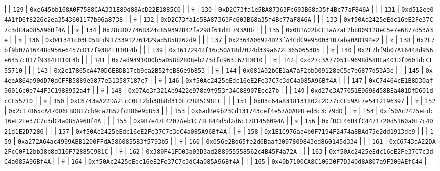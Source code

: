 |  | `129` | `0xe645bb168A0F7588CAA331E89d88AcD22E1885C0` |
| 💀 | `130` | `0xD2C73fa1e5BA87363Fc603B68a35f4Bc77aF846A` |
|  | `131` | `0xd512ee04A1fD6f8226c2ea3543601177b96a8738` |
| 💀 | `132` | `0xD2C73fa1e5BA87363Fc603B68a35f4Bc77aF846A` |
|  | `133` | `0xf50Ac2425eEdc16eE2Fe37C7c3dC4a085A96Bf4A` |
| 💀 | `134` | `0x28c807746B324c859392D42fa298f61d8F793ABb` |
|  | `135` | `0x081A02bCE1aA7aF2bbD09128eC5e7e6877d53A3e` |
| 💀 | `136` | `0x041341c03E05BFd91733912761429ad585B262d9` |
|  | `137` | `0x2364A06924D23fA4CdC9e950031D7aba0AD194e2` |
| 💀 | `138` | `0x2E7bf9b07A16448d956e6457cD17f9384EB10F4b` |
|  | `139` | `0x16172942f16c50A18d7024d339a672E3650653D5` |
| 💀 | `140` | `0x2E7bf9b07A16448d956e6457cD17f9384EB10F4b` |
|  | `141` | `0x7ad94910D0b5aD58b2808eb273dfc9631671D010` |
| 💀 | `142` | `0xd27c3A77051E9698d58BEa401DfD601dcCF55710` |
|  | `143` | `0x2c17865cA470D6EBDB17cb9ca2B52fcB86e9b853` |
| 💀 | `144` | `0x081A02bCE1aA7aF2bbD09128eC5e7e6877d53A3e` |
|  | `145` | `0x4eeA864a90dD70dCFFB5889e9877e513587187c7` |
| 💀 | `146` | `0xf50Ac2425eEdc16eE2Fe37C7c3dC4a085A96Bf4A` |
|  | `147` | `0xC74464cE1B8D30af96016c0e744F3C1988952a4f` |
| 💀 | `148` | `0x07Ae3f321Ab9422e978a9f953f34C88907Ecc27b` |
|  | `149` | `0xd27c3A77051E9698d58BEa401DfD601dcCF55710` |
| 💀 | `150` | `0xC6743aA22DA2FcC0F12bb38b8d310F72885C981C` |
|  | `151` | `0xB3c64a8318131802c2D77cCEb9AF7e5412196397` |
| 💀 | `152` | `0x2c17865cA470D6EBDB17cb9ca2B52fcB86e9b853` |
|  | `153` | `0x6adBe9b23Cd131743cef4e57A0A84Fed3c3c79dD` |
| 💀 | `154` | `0xf50Ac2425eEdc16eE2Fe37C7c3dC4a085A96Bf4A` |
|  | `155` | `0x9B7e47E4207Aeb1C7BE844d5d2d6c1781456094A` |
| 💀 | `156` | `0xfDCE46B4fC4471720d5160a0F7c4D21d1E2D7286` |
|  | `157` | `0xf50Ac2425eEdc16eE2Fe37C7c3dC4a085A96Bf4A` |
| 💀 | `158` | `0x1E1C976aa4b0F7194F2474a8BAd75e2dd1913dc9` |
|  | `159` | `0xa272A64ac4999ABB1200FFdA5860855B3f5793b5` |
| 💀 | `160` | `0x056e2Bd65fe2d6Baaf3097809843ed860145d334` |
|  | `161` | `0xC6743aA22DA2FcC0F12bb38b8d310F72885C981C` |
| 💀 | `162` | `0x380F41FD03a03D3ad288955558562c4B45F4a72A` |
|  | `163` | `0xf50Ac2425eEdc16eE2Fe37C7c3dC4a085A96Bf4A` |
| 💀 | `164` | `0xf50Ac2425eEdc16eE2Fe37C7c3dC4a085A96Bf4A` |
|  | `165` | `0x40b7100CA8C10630F7D340d8A807a9F309AEfC44` |